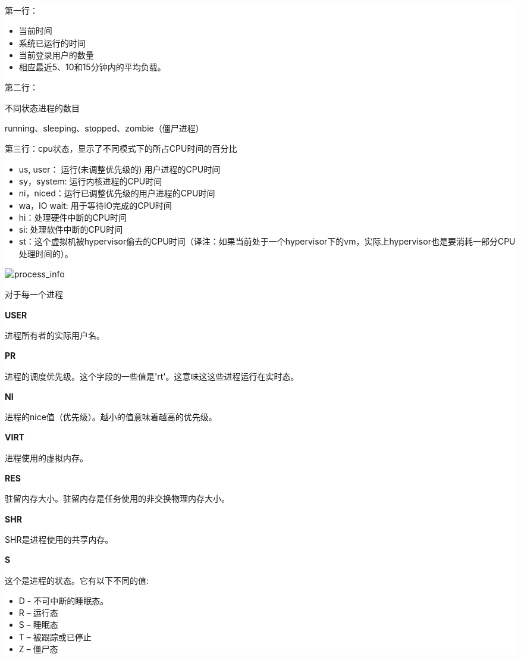 第一行：

- 当前时间
- 系统已运行的时间
- 当前登录用户的数量
- 相应最近5、10和15分钟内的平均负载。

第二行：

不同状态进程的数目

running、sleeping、stopped、zombie（僵尸进程）

第三行：cpu状态，显示了不同模式下的所占CPU时间的百分比

- us, user： 运行(未调整优先级的) 用户进程的CPU时间
- sy，system: 运行内核进程的CPU时间
- ni，niced：运行已调整优先级的用户进程的CPU时间
- wa，IO wait: 用于等待IO完成的CPU时间
- hi：处理硬件中断的CPU时间
- si: 处理软件中断的CPU时间
- st：这个虚拟机被hypervisor偷去的CPU时间（译注：如果当前处于一个hypervisor下的vm，实际上hypervisor也是要消耗一部分CPU处理时间的）。



![process_info](D:\a_nut_net_file\我的坚果云\focus\study-note\linux\image\process_info.png)

对于每一个进程

**USER**

进程所有者的实际用户名。

**PR**

进程的调度优先级。这个字段的一些值是'rt'。这意味这这些进程运行在实时态。

**NI**

进程的nice值（优先级）。越小的值意味着越高的优先级。

**VIRT**

进程使用的虚拟内存。

**RES**

驻留内存大小。驻留内存是任务使用的非交换物理内存大小。

**SHR**

SHR是进程使用的共享内存。

**S**

这个是进程的状态。它有以下不同的值:

- D - 不可中断的睡眠态。
- R – 运行态
- S – 睡眠态
- T – 被跟踪或已停止
- Z – 僵尸态
